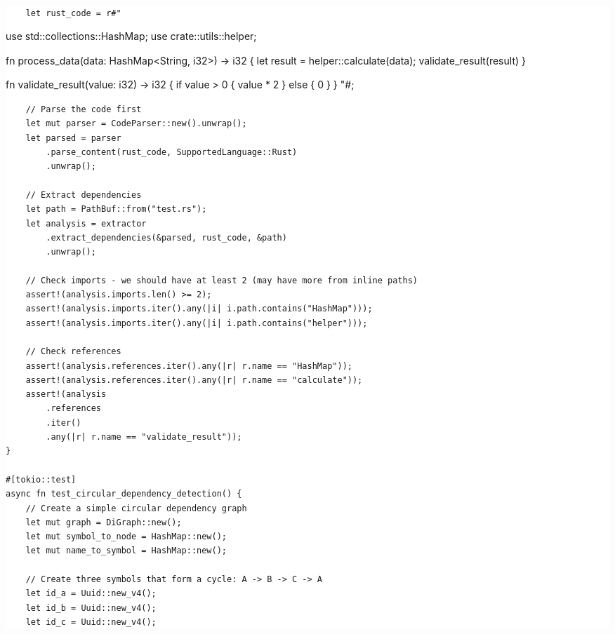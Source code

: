         let rust_code = r#"
use std::collections::HashMap;
use crate::utils::helper;

fn process_data(data: HashMap<String, i32>) -> i32 {
    let result = helper::calculate(data);
    validate_result(result)
}

fn validate_result(value: i32) -> i32 {
    if value > 0 {
        value * 2
    } else {
        0
    }
}
"#;

        // Parse the code first
        let mut parser = CodeParser::new().unwrap();
        let parsed = parser
            .parse_content(rust_code, SupportedLanguage::Rust)
            .unwrap();

        // Extract dependencies
        let path = PathBuf::from("test.rs");
        let analysis = extractor
            .extract_dependencies(&parsed, rust_code, &path)
            .unwrap();

        // Check imports - we should have at least 2 (may have more from inline paths)
        assert!(analysis.imports.len() >= 2);
        assert!(analysis.imports.iter().any(|i| i.path.contains("HashMap")));
        assert!(analysis.imports.iter().any(|i| i.path.contains("helper")));

        // Check references
        assert!(analysis.references.iter().any(|r| r.name == "HashMap"));
        assert!(analysis.references.iter().any(|r| r.name == "calculate"));
        assert!(analysis
            .references
            .iter()
            .any(|r| r.name == "validate_result"));
    }

    #[tokio::test]
    async fn test_circular_dependency_detection() {
        // Create a simple circular dependency graph
        let mut graph = DiGraph::new();
        let mut symbol_to_node = HashMap::new();
        let mut name_to_symbol = HashMap::new();

        // Create three symbols that form a cycle: A -> B -> C -> A
        let id_a = Uuid::new_v4();
        let id_b = Uuid::new_v4();
        let id_c = Uuid::new_v4();
